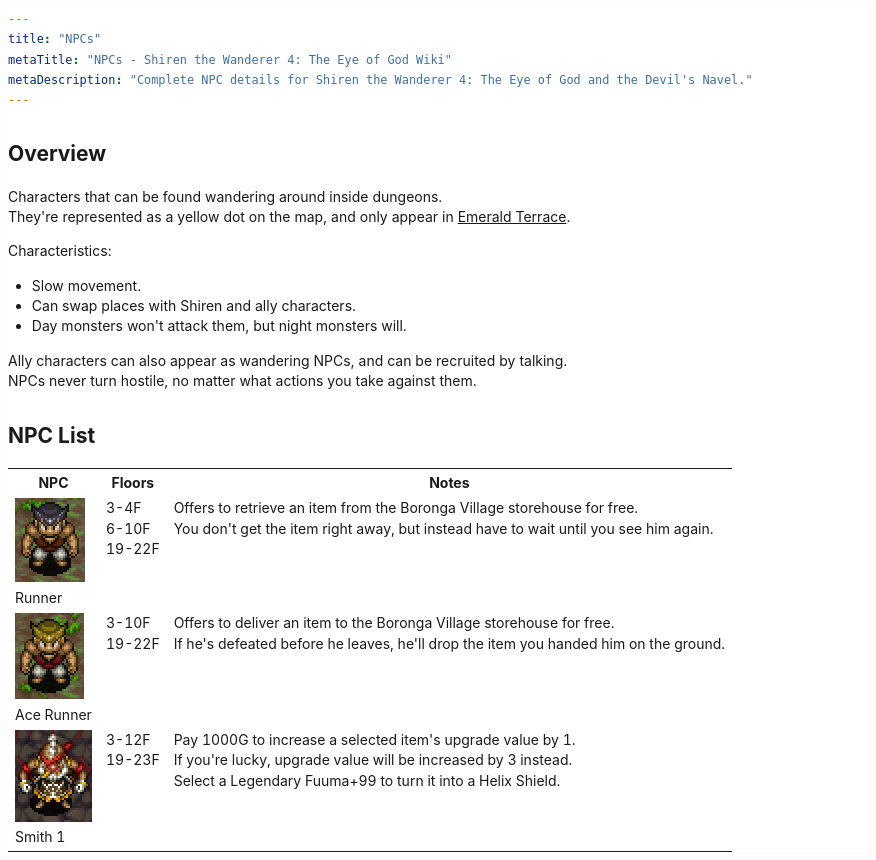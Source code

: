 ```yaml
---
title: "NPCs"
metaTitle: "NPCs - Shiren the Wanderer 4: The Eye of God Wiki"
metaDescription: "Complete NPC details for Shiren the Wanderer 4: The Eye of God and the Devil's Navel."
---
```


## Overview

Characters that can be found wandering around inside dungeons.<br/>
They're represented as a yellow dot on the map, and only appear in <a href="/shiren-4/dungeons/emerald-terrace">Emerald Terrace</a>.

Characteristics:

- Slow movement.
- Can swap places with Shiren and ally characters.
- Day monsters won't attack them, but night monsters will.

Ally characters can also appear as wandering NPCs, and can be recruited by talking.<br/>NPCs never turn hostile, no matter what actions you take against them.

## NPC List

<table class="npcTable">
  <tr>
    <th>NPC</th>
    <th>Floors</th>
    <th>Notes</th>
  </tr>
  <tr>
    <td class="highlightYellow"><img src="../images/npc/runner.png"/><br/>Runner</td>
    <td>3-4F<br/>6-10F<br/>19-22F</td>
    <td>Offers to retrieve an item from the Boronga Village storehouse for free.<br/>You don't get the item right away, but instead have to wait until you see him again.</td>
  </tr>
  <tr>
    <td class="highlightYellow"><img src="../images/npc/ace_runner.png"/><br/>Ace Runner</td>
    <td>3-10F<br/>19-22F</td>
    <td>Offers to deliver an item to the Boronga Village storehouse for free.<br/>If he's defeated before he leaves, he'll drop the item you handed him on the ground.</td>
  </tr>
  <tr>
    <td class="highlightYellow"><img src="../images/npc/smith_1.png"/><br/>Smith 1</td>
    <td>3-12F<br/>19-23F</td>
    <td>Pay 1000G to increase a selected item's upgrade value by 1.<br/>If you're lucky, upgrade value will be increased by 3 instead.<br/>Select a Legendary Fuuma+99 to turn it into a Helix Shield.</td>